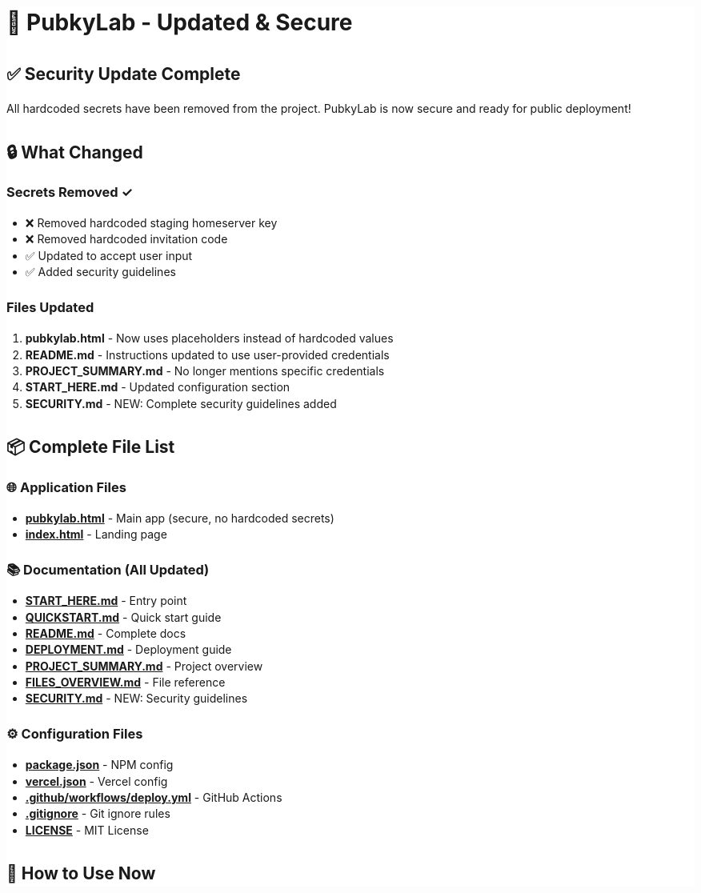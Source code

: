 # 🎉 PubkyLab - Updated & Secure

## ✅ Security Update Complete

All hardcoded secrets have been removed from the project. PubkyLab is now secure and ready for public deployment!

## 🔒 What Changed

### Secrets Removed ✓
- ❌ Removed hardcoded staging homeserver key
- ❌ Removed hardcoded invitation code
- ✅ Updated to accept user input
- ✅ Added security guidelines

### Files Updated
1. **pubkylab.html** - Now uses placeholders instead of hardcoded values
2. **README.md** - Instructions updated to use user-provided credentials
3. **PROJECT_SUMMARY.md** - No longer mentions specific credentials
4. **START_HERE.md** - Updated configuration section
5. **SECURITY.md** - NEW: Complete security guidelines added

## 📦 Complete File List

### 🌐 Application Files
- **[pubkylab.html](computer:///mnt/user-data/outputs/pubkylab.html)** - Main app (secure, no hardcoded secrets)
- **[index.html](computer:///mnt/user-data/outputs/index.html)** - Landing page

### 📚 Documentation (All Updated)
- **[START_HERE.md](computer:///mnt/user-data/outputs/START_HERE.md)** - Entry point
- **[QUICKSTART.md](computer:///mnt/user-data/outputs/QUICKSTART.md)** - Quick start guide
- **[README.md](computer:///mnt/user-data/outputs/README.md)** - Complete docs
- **[DEPLOYMENT.md](computer:///mnt/user-data/outputs/DEPLOYMENT.md)** - Deployment guide
- **[PROJECT_SUMMARY.md](computer:///mnt/user-data/outputs/PROJECT_SUMMARY.md)** - Project overview
- **[FILES_OVERVIEW.md](computer:///mnt/user-data/outputs/FILES_OVERVIEW.md)** - File reference
- **[SECURITY.md](computer:///mnt/user-data/outputs/SECURITY.md)** - NEW: Security guidelines

### ⚙️ Configuration Files
- **[package.json](computer:///mnt/user-data/outputs/package.json)** - NPM config
- **[vercel.json](computer:///mnt/user-data/outputs/vercel.json)** - Vercel config
- **[.github/workflows/deploy.yml](computer:///mnt/user-data/outputs/.github/workflows/deploy.yml)** - GitHub Actions
- **[.gitignore](computer:///mnt/user-data/outputs/.gitignore)** - Git ignore rules
- **[LICENSE](computer:///mnt/user-data/outputs/LICENSE)** - MIT License

## 🎯 How to Use Now

